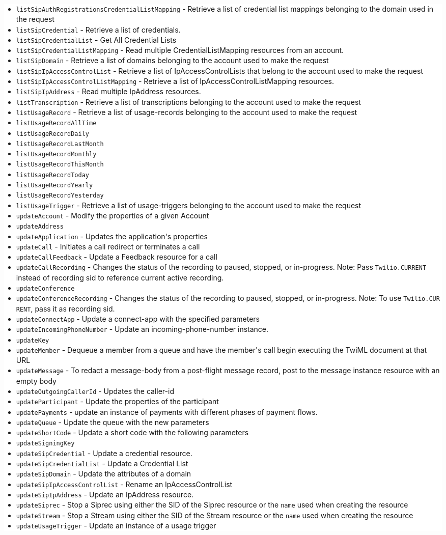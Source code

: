 * `listSipAuthRegistrationsCredentialListMapping` - Retrieve a list of credential list mappings belonging to the domain used in the request
* `listSipCredential` - Retrieve a list of credentials.
* `listSipCredentialList` - Get All Credential Lists
* `listSipCredentialListMapping` - Read multiple CredentialListMapping resources from an account.
* `listSipDomain` - Retrieve a list of domains belonging to the account used to make the request
* `listSipIpAccessControlList` - Retrieve a list of IpAccessControlLists that belong to the account used to make the request
* `listSipIpAccessControlListMapping` - Retrieve a list of IpAccessControlListMapping resources.
* `listSipIpAddress` - Read multiple IpAddress resources.
* `listTranscription` - Retrieve a list of transcriptions belonging to the account used to make the request
* `listUsageRecord` - Retrieve a list of usage-records belonging to the account used to make the request
* `listUsageRecordAllTime`
* `listUsageRecordDaily`
* `listUsageRecordLastMonth`
* `listUsageRecordMonthly`
* `listUsageRecordThisMonth`
* `listUsageRecordToday`
* `listUsageRecordYearly`
* `listUsageRecordYesterday`
* `listUsageTrigger` - Retrieve a list of usage-triggers belonging to the account used to make the request
* `updateAccount` - Modify the properties of a given Account
* `updateAddress`
* `updateApplication` - Updates the application's properties
* `updateCall` - Initiates a call redirect or terminates a call
* `updateCallFeedback` - Update a Feedback resource for a call
* `updateCallRecording` - Changes the status of the recording to paused, stopped, or in-progress. Note: Pass `Twilio.CURRENT` instead of recording sid to reference current active recording.
* `updateConference`
* `updateConferenceRecording` - Changes the status of the recording to paused, stopped, or in-progress. Note: To use `Twilio.CURRENT`, pass it as recording sid.
* `updateConnectApp` - Update a connect-app with the specified parameters
* `updateIncomingPhoneNumber` - Update an incoming-phone-number instance.
* `updateKey`
* `updateMember` - Dequeue a member from a queue and have the member's call begin executing the TwiML document at that URL
* `updateMessage` - To redact a message-body from a post-flight message record, post to the message instance resource with an empty body
* `updateOutgoingCallerId` - Updates the caller-id
* `updateParticipant` - Update the properties of the participant
* `updatePayments` - update an instance of payments with different phases of payment flows.
* `updateQueue` - Update the queue with the new parameters
* `updateShortCode` - Update a short code with the following parameters
* `updateSigningKey`
* `updateSipCredential` - Update a credential resource.
* `updateSipCredentialList` - Update a Credential List
* `updateSipDomain` - Update the attributes of a domain
* `updateSipIpAccessControlList` - Rename an IpAccessControlList
* `updateSipIpAddress` - Update an IpAddress resource.
* `updateSiprec` - Stop a Siprec using either the SID of the Siprec resource or the `name` used when creating the resource
* `updateStream` - Stop a Stream using either the SID of the Stream resource or the `name` used when creating the resource
* `updateUsageTrigger` - Update an instance of a usage trigger

